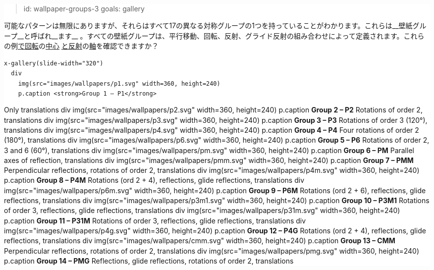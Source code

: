 > id: wallpaper-groups-3
> goals: gallery

可能なパターンは無限にありますが、それらはすべて17の異なる対称グループの1つを持っていることがわかります。これらは__壁紙グループ__と呼ばれ__ます__ 。すべての壁紙グループは、平行移動、回転、反射、グライド反射の組み合わせによって定義されます。これらの例[で回転](gloss:center-of-rotation)の[中心](gloss:center-of-rotation) [と反射](gloss:axis-of-symmetry)の[軸](gloss:axis-of-symmetry)を確認できますか？

    x-gallery(slide-width="320")
      div
        img(src="images/wallpapers/p1.svg" width=360, height=240)
        p.caption <strong>Group 1 – P1</strong>
Only translations
      div
        img(src="images/wallpapers/p2.svg" width=360, height=240)
        p.caption <strong>Group 2 – P2</strong>
Rotations of order 2, translations
      div
        img(src="images/wallpapers/p3.svg" width=360, height=240)
        p.caption <strong>Group 3 – P3</strong>
Rotations of order 3 (120°), translations
      div
        img(src="images/wallpapers/p4.svg" width=360, height=240)
        p.caption <strong>Group 4 – P4</strong>
Four rotations of order 2 (180°), translations
      div
        img(src="images/wallpapers/p6.svg" width=360, height=240)
        p.caption <strong>Group 5 – P6</strong>
Rotations of order 2, 3 and 6 (60°), translations
      div
        img(src="images/wallpapers/pm.svg" width=360, height=240)
        p.caption <strong>Group 6 – PM</strong>
Parallel axes of reflection, translations
      div
        img(src="images/wallpapers/pmm.svg" width=360, height=240)
        p.caption <strong>Group 7 – PMM</strong>
Perpendicular reflections, rotations of order 2, translations
      div
        img(src="images/wallpapers/p4m.svg" width=360, height=240)
        p.caption <strong>Group 8 – P4M</strong>
Rotations (ord 2 + 4), reflections, glide reflections, translations
      div
        img(src="images/wallpapers/p6m.svg" width=360, height=240)
        p.caption <strong>Group 9 – P6M</strong>
Rotations (ord 2 + 6), reflections, glide reflections, translations
      div
        img(src="images/wallpapers/p3m1.svg" width=360, height=240)
        p.caption <strong>Group 10 – P3M1</strong>
Rotations of order 3, reflections, glide reflections, translations
      div
        img(src="images/wallpapers/p31m.svg" width=360, height=240)
        p.caption <strong>Group 11 – P31M</strong>
Rotations of order 3, reflections, glide reflections, translations
      div
        img(src="images/wallpapers/p4g.svg" width=360, height=240)
        p.caption <strong>Group 12 – P4G</strong>
Rotations (ord 2 + 4), reflections, glide reflections, translations
      div
        img(src="images/wallpapers/cmm.svg" width=360, height=240)
        p.caption <strong>Group 13 – CMM</strong>
Perpendicular reflections, rotations of order 2, translations
      div
        img(src="images/wallpapers/pmg.svg" width=360, height=240)
        p.caption <strong>Group 14 – PMG</strong>
Reflections, glide reflections, rotations of order 2, translations